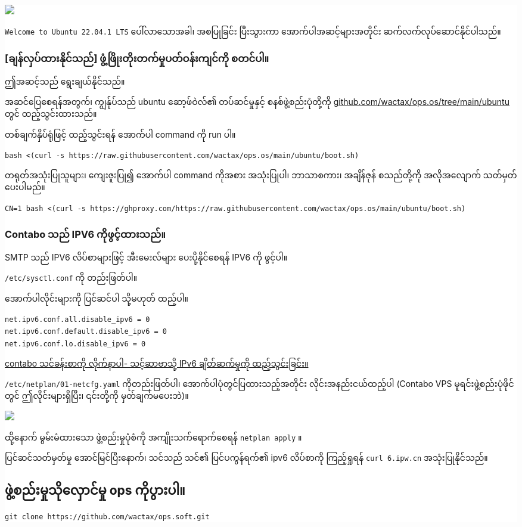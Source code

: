 ![](https://pub-b8db533c86124200a9d799bf3ba88099.r2.dev/2023/03/-qKACz9.webp)

`Welcome to Ubuntu 22.04.1 LTS` ပေါ်လာသောအခါ၊ အစပြုခြင်း ပြီးသွားကာ အောက်ပါအဆင့်များအတိုင်း ဆက်လက်လုပ်ဆောင်နိုင်ပါသည်။

### [ချန်လှပ်ထားနိုင်သည်] ဖွံ့ဖြိုးတိုးတက်မှုပတ်ဝန်းကျင်ကို စတင်ပါ။

ဤအဆင့်သည် ရွေးချယ်နိုင်သည်။

အဆင်ပြေစေရန်အတွက်၊ ကျွန်ုပ်သည် ubuntu ဆော့ဖ်ဝဲလ်၏ တပ်ဆင်မှုနှင့် စနစ်ဖွဲ့စည်းပုံတို့ကို [github.com/wactax/ops.os/tree/main/ubuntu](https://github.com/wactax/ops.os/tree/main/ubuntu) တွင် ထည့်သွင်းထားသည်။

တစ်ချက်နှိပ်ရုံဖြင့် ထည့်သွင်းရန် အောက်ပါ command ကို run ပါ။

```
bash <(curl -s https://raw.githubusercontent.com/wactax/ops.os/main/ubuntu/boot.sh)
```

တရုတ်အသုံးပြုသူများ၊ ကျေးဇူးပြု၍ အောက်ပါ command ကိုအစား အသုံးပြုပါ၊ ဘာသာစကား၊ အချိန်ဇုန် စသည်တို့ကို အလိုအလျောက် သတ်မှတ်ပေးပါမည်။

```
CN=1 bash <(curl -s https://ghproxy.com/https://raw.githubusercontent.com/wactax/ops.os/main/ubuntu/boot.sh)
```

### Contabo သည် IPV6 ကိုဖွင့်ထားသည်။

SMTP သည် IPV6 လိပ်စာများဖြင့် အီးမေးလ်များ ပေးပို့နိုင်စေရန် IPV6 ကို ဖွင့်ပါ။

`/etc/sysctl.conf` ကို တည်းဖြတ်ပါ။

အောက်ပါလိုင်းများကို ပြင်ဆင်ပါ သို့မဟုတ် ထည့်ပါ။

```
net.ipv6.conf.all.disable_ipv6 = 0
net.ipv6.conf.default.disable_ipv6 = 0
net.ipv6.conf.lo.disable_ipv6 = 0
```

[contabo သင်ခန်းစာကို လိုက်နာပါ- သင့်ဆာဗာသို့ IPv6 ချိတ်ဆက်မှုကို ထည့်သွင်းခြင်း။](https://contabo.com/blog/adding-ipv6-connectivity-to-your-server/)

`/etc/netplan/01-netcfg.yaml` ကိုတည်းဖြတ်ပါ၊ အောက်ပါပုံတွင်ပြထားသည့်အတိုင်း လိုင်းအနည်းငယ်ထည့်ပါ (Contabo VPS မူရင်းဖွဲ့စည်းပုံဖိုင်တွင် ဤလိုင်းများရှိပြီး၊ ၎င်းတို့ကို မှတ်ချက်မပေးဘဲ)။

![](https://pub-b8db533c86124200a9d799bf3ba88099.r2.dev/2023/03/5MEi41I.webp)

ထို့နောက် မွမ်းမံထားသော ဖွဲ့စည်းမှုပုံစံကို အကျိုးသက်ရောက်စေရန် `netplan apply` ။

ပြင်ဆင်သတ်မှတ်မှု အောင်မြင်ပြီးနောက်၊ သင်သည် သင်၏ ပြင်ပကွန်ရက်၏ ipv6 လိပ်စာကို ကြည့်ရှုရန် `curl 6.ipw.cn` အသုံးပြုနိုင်သည်။

## ဖွဲ့စည်းမှုသိုလှောင်မှု ops ကိုပွားပါ။

```
git clone https://github.com/wactax/ops.soft.git
```
